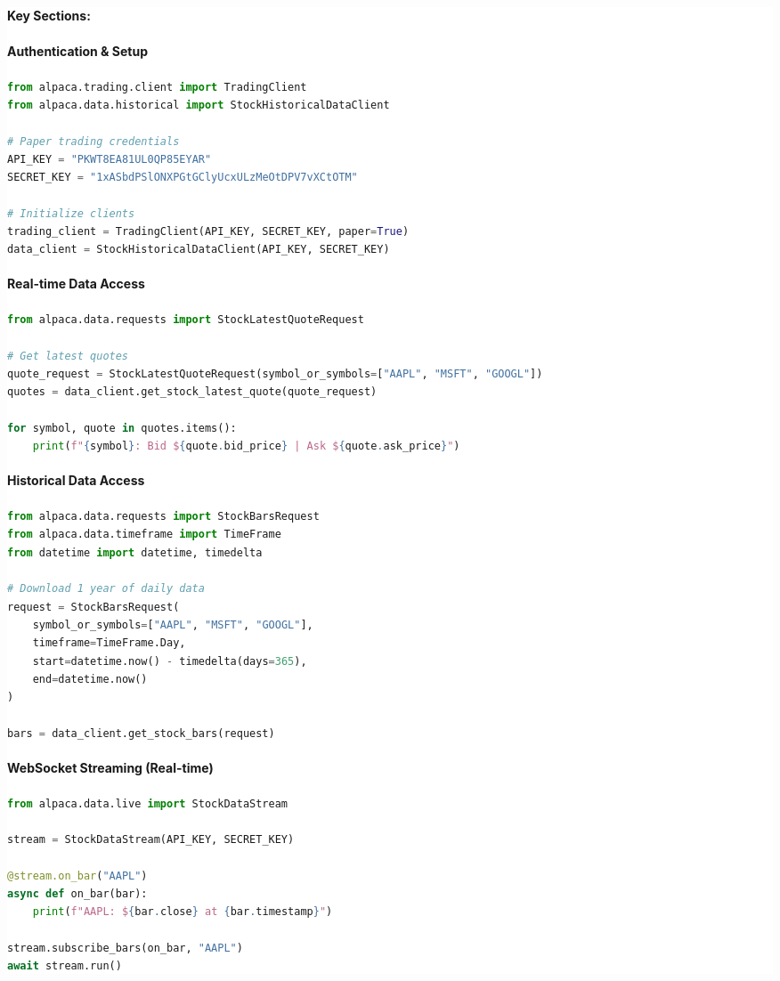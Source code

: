 **Key Sections:**

#### Authentication & Setup
```python
from alpaca.trading.client import TradingClient
from alpaca.data.historical import StockHistoricalDataClient

# Paper trading credentials
API_KEY = "PKWT8EA81UL0QP85EYAR"
SECRET_KEY = "1xASbdPSlONXPGtGClyUcxULzMeOtDPV7vXCtOTM"

# Initialize clients
trading_client = TradingClient(API_KEY, SECRET_KEY, paper=True)
data_client = StockHistoricalDataClient(API_KEY, SECRET_KEY)
```

#### Real-time Data Access
```python
from alpaca.data.requests import StockLatestQuoteRequest

# Get latest quotes
quote_request = StockLatestQuoteRequest(symbol_or_symbols=["AAPL", "MSFT", "GOOGL"])
quotes = data_client.get_stock_latest_quote(quote_request)

for symbol, quote in quotes.items():
    print(f"{symbol}: Bid ${quote.bid_price} | Ask ${quote.ask_price}")
```

#### Historical Data Access
```python
from alpaca.data.requests import StockBarsRequest
from alpaca.data.timeframe import TimeFrame
from datetime import datetime, timedelta

# Download 1 year of daily data
request = StockBarsRequest(
    symbol_or_symbols=["AAPL", "MSFT", "GOOGL"],
    timeframe=TimeFrame.Day,
    start=datetime.now() - timedelta(days=365),
    end=datetime.now()
)

bars = data_client.get_stock_bars(request)
```

#### WebSocket Streaming (Real-time)
```python
from alpaca.data.live import StockDataStream

stream = StockDataStream(API_KEY, SECRET_KEY)

@stream.on_bar("AAPL")
async def on_bar(bar):
    print(f"AAPL: ${bar.close} at {bar.timestamp}")

stream.subscribe_bars(on_bar, "AAPL")
await stream.run()
```
